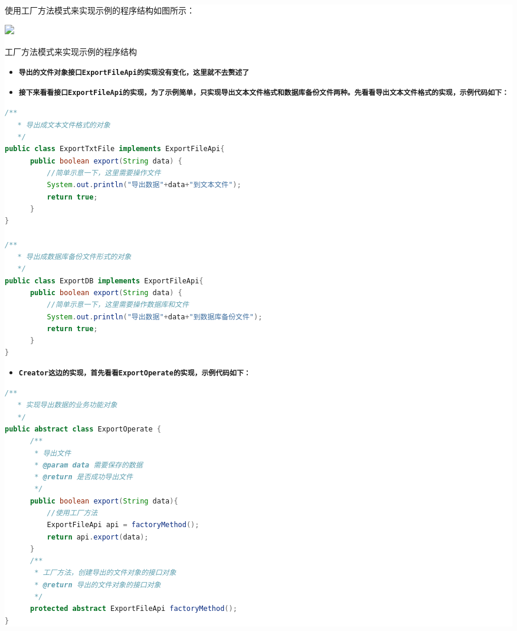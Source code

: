 使用工厂方法模式来实现示例的程序结构如图所示：


![][3]


工厂方法模式来实现示例的程序结构


* **`导出的文件对象接口ExportFileApi的实现没有变化，这里就不去赘述了`** 

* **`接下来看看接口ExportFileApi的实现，为了示例简单，只实现导出文本文件格式和数据库备份文件两种。先看看导出文本文件格式的实现，示例代码如下：`** 

```java
/**
   * 导出成文本文件格式的对象
   */
public class ExportTxtFile implements ExportFileApi{
      public boolean export(String data) {
          //简单示意一下，这里需要操作文件
          System.out.println("导出数据"+data+"到文本文件");
          return true;
      }
}

/**
   * 导出成数据库备份文件形式的对象
   */
public class ExportDB implements ExportFileApi{
      public boolean export(String data) {
          //简单示意一下，这里需要操作数据库和文件
          System.out.println("导出数据"+data+"到数据库备份文件");
          return true;
      }
}

```

* **`Creator这边的实现，首先看看ExportOperate的实现，示例代码如下：`** 


```java
/**
   * 实现导出数据的业务功能对象
   */
public abstract class ExportOperate {
      /**
       * 导出文件
       * @param data 需要保存的数据
       * @return 是否成功导出文件
       */
      public boolean export(String data){
          //使用工厂方法
          ExportFileApi api = factoryMethod();
          return api.export(data);
      }
      /**
       * 工厂方法，创建导出的文件对象的接口对象
       * @return 导出的文件对象的接口对象
       */
      protected abstract ExportFileApi factoryMethod();
}

```


[0]: ./img/2062729-8a11db738fc8af21.png
[1]: ./img/2062729-96df3a2079c506b7.png
[2]: ./img/2062729-558c702a7479fe99.png
[3]: ./img/2062729-a3e7a05534c3bfd9.png
[4]: ./img/2062729-623cfbe63e4af3f9.png
[5]: ./img/2062729-8a94ff585673f48d.png
[6]: ./img/2062729-4a1f03cf0b9ee434.png
[7]: ./img/2062729-40eebbcd0c70c962.png
[8]: ./img/2062729-075688f3554d7913.png
[9]: ./img/2062729-83ae62315b7e8aa6.png
[10]: ./img/2062729-fba4da4ab3f635d6.png